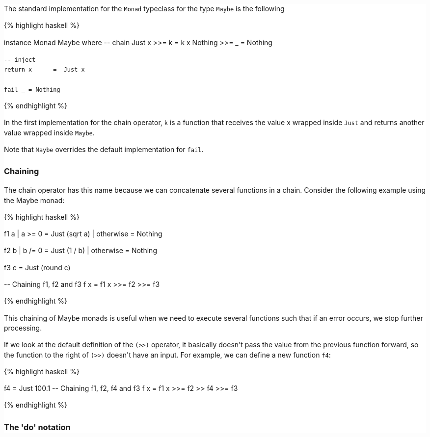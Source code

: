 The standard implementation for the `Monad` typeclass for the type `Maybe` is the following

{% highlight haskell %}

instance Monad Maybe where
    -- chain
    Just x >>= k  =  k x
    Nothing >>= _ =  Nothing

    -- inject
    return x      =  Just x

    fail _ = Nothing

{% endhighlight %}

In the first implementation for the chain operator, `k` is a function that receives the value x wrapped inside `Just` and returns another value wrapped inside `Maybe`.

Note that `Maybe` overrides the default implementation for `fail`.

### Chaining

The chain operator has this name because we can concatenate several functions in a chain. Consider the following example using the Maybe monad:

{% highlight haskell %}

f1 a | a >= 0 = Just (sqrt a)
     | otherwise = Nothing

f2 b | b /= 0 = Just (1 / b)
     | otherwise = Nothing

f3 c = Just (round c)

-- Chaining f1, f2 and f3
f x = f1 x >>= f2 >>= f3

{% endhighlight %}

This chaining of Maybe monads is useful when we need to execute several functions such that if an error occurs, we stop further processing.

If we look at the default definition of the `(>>)` operator, it basically doesn't pass the value from the previous function forward, so the function to the right of `(>>)` doesn't have an input. For example, we can define a new function `f4`:

{% highlight haskell %}

f4 = Just 100.1
-- Chaining f1, f2, f4 and f3
f x = f1 x >>= f2 >> f4 >>= f3

{% endhighlight %}

### The 'do' notation
